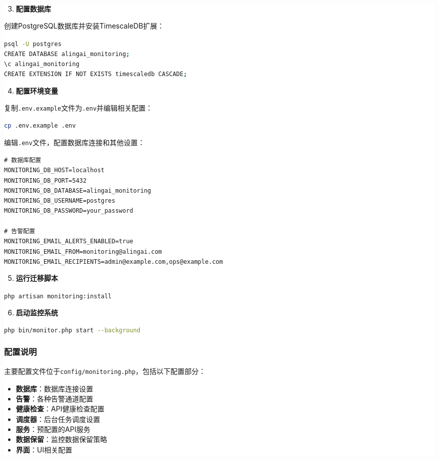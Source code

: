 3. **配置数据库**

创建PostgreSQL数据库并安装TimescaleDB扩展：

```bash
psql -U postgres
CREATE DATABASE alingai_monitoring;
\c alingai_monitoring
CREATE EXTENSION IF NOT EXISTS timescaledb CASCADE;
```

4. **配置环境变量**

复制`.env.example`文件为`.env`并编辑相关配置：

```bash
cp .env.example .env
```

编辑`.env`文件，配置数据库连接和其他设置：

```
# 数据库配置
MONITORING_DB_HOST=localhost
MONITORING_DB_PORT=5432
MONITORING_DB_DATABASE=alingai_monitoring
MONITORING_DB_USERNAME=postgres
MONITORING_DB_PASSWORD=your_password

# 告警配置
MONITORING_EMAIL_ALERTS_ENABLED=true
MONITORING_EMAIL_FROM=monitoring@alingai.com
MONITORING_EMAIL_RECIPIENTS=admin@example.com,ops@example.com
```

5. **运行迁移脚本**

```bash
php artisan monitoring:install
```

6. **启动监控系统**

```bash
php bin/monitor.php start --background
```

### 配置说明

主要配置文件位于`config/monitoring.php`，包括以下配置部分：

- **数据库**：数据库连接设置
- **告警**：各种告警通道配置
- **健康检查**：API健康检查配置
- **调度器**：后台任务调度设置
- **服务**：预配置的API服务
- **数据保留**：监控数据保留策略
- **界面**：UI相关配置
